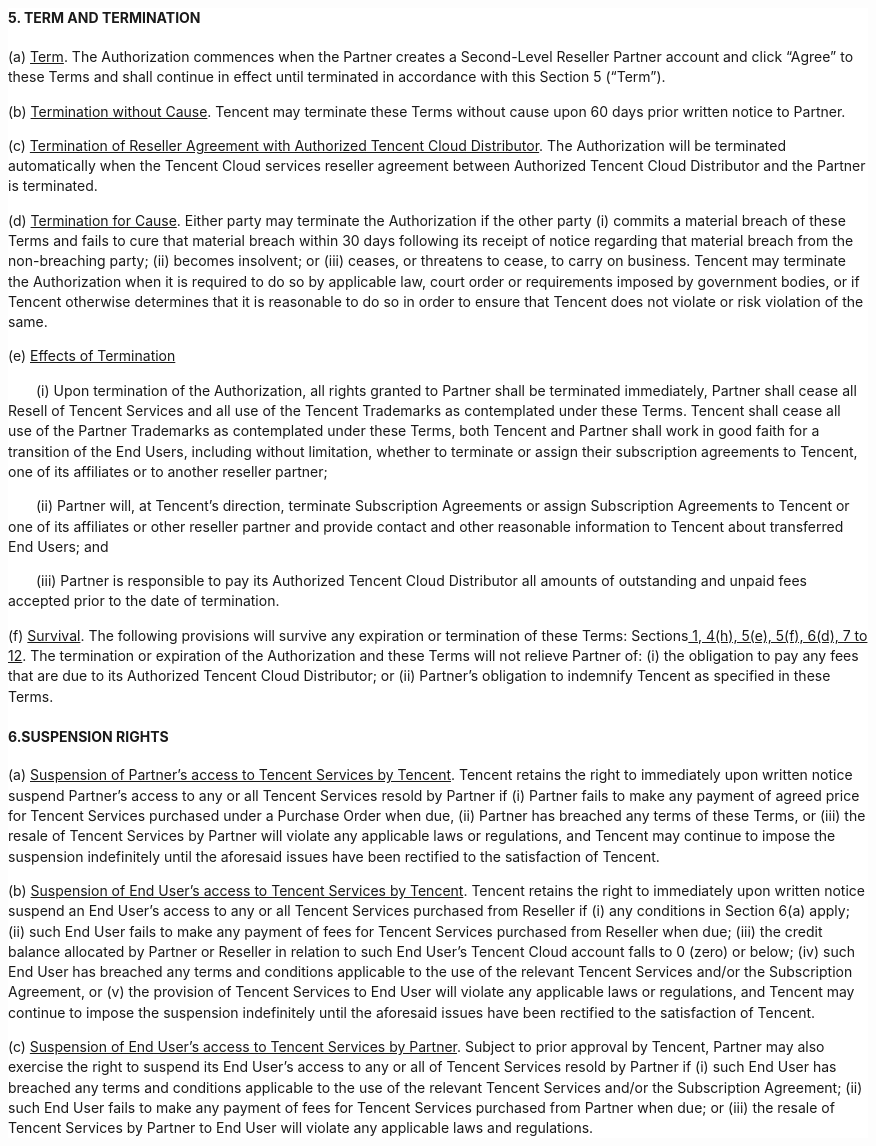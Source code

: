 #### 5. TERM AND TERMINATION
 <p>(a)	<u>Term</u>. The Authorization commences when the Partner creates a Second-Level Reseller Partner account and click “Agree” to these Terms and shall continue in effect until terminated in accordance with this Section 5 (“Term”). </p>
<p>(b)	<u>Termination without Cause</u>. Tencent may terminate these Terms without cause upon 60 days prior written notice to Partner.</p>
<p>(c)	<u>Termination of Reseller Agreement with Authorized Tencent Cloud Distributor</u>. The Authorization will be terminated automatically when the Tencent Cloud services reseller agreement between Authorized Tencent Cloud Distributor and the Partner is terminated.</p>
<p>(d)	<u>Termination for Cause</u>. Either party may terminate the Authorization if the other party (i) commits a material breach of these Terms and fails to cure that material breach within 30 days following its receipt of notice regarding that material breach from the non-breaching party; (ii) becomes insolvent; or (iii) ceases, or threatens to cease, to carry on business. Tencent may terminate the Authorization when it is required to do so by applicable law, court order or requirements imposed by government bodies, or if Tencent otherwise determines that it is reasonable to do so in order to ensure that Tencent does not violate or risk violation of the same.</p>
<p>(e)	<u>Effects of Termination</u></p>
<p>&emsp;&emsp;(i)	Upon termination of the Authorization, all rights granted to Partner shall be terminated immediately, Partner shall cease all Resell of Tencent Services and all use of the Tencent Trademarks as contemplated under these Terms. Tencent shall cease all use of the Partner Trademarks as contemplated under these Terms, both Tencent and Partner shall work in good faith for a transition of the End Users, including without limitation, whether to terminate or assign their subscription agreements to Tencent, one of its affiliates or to another reseller partner;</p>
<p>&emsp;&emsp;(ii)	Partner will, at Tencent’s direction, terminate Subscription Agreements or assign Subscription Agreements to Tencent or one of its affiliates or other reseller partner and provide contact and other reasonable information to Tencent about transferred End Users; and</p>
<p>&emsp;&emsp;(iii)	Partner is responsible to pay its Authorized Tencent Cloud Distributor all amounts of outstanding and unpaid fees accepted prior to the date of termination.</p>
<p>(f)	<u>Survival</u>. The following provisions will survive any expiration or termination of these Terms: Sections<u> 1, 4(h),  5(e), 5(f), 6(d), 7 to 12</u>. The termination or expiration of the Authorization and these Terms will not relieve Partner of: (i) the obligation to pay any fees that are due to its Authorized Tencent Cloud Distributor; or (ii) Partner’s obligation to indemnify Tencent as specified in these Terms.</p>

#### 6.SUSPENSION RIGHTS
<p>(a)	<u>Suspension of Partner’s access to Tencent Services by Tencent</u>. Tencent retains the right to immediately upon written notice suspend Partner’s access to any or all Tencent Services resold by Partner if (i) Partner fails to make any payment of agreed price for Tencent Services purchased under a Purchase Order when due, (ii) Partner has breached any terms of these Terms, or (iii) the resale of Tencent Services by Partner will violate any applicable laws or regulations, and Tencent may continue to impose the suspension indefinitely until the aforesaid issues have been rectified to the satisfaction of Tencent.</p>
<p>(b)	<u>Suspension of End User’s access to Tencent Services by Tencent</u>. Tencent retains the right to immediately upon written notice suspend an End User’s access to any or all Tencent Services purchased from Reseller if (i) any conditions in Section 6(a) apply; (ii) such End User fails to make any payment of fees for Tencent Services purchased from Reseller when due; (iii) the credit balance allocated by Partner or Reseller in relation to such End User’s Tencent Cloud account falls to 0 (zero) or below; (iv) such End User has breached any terms and conditions applicable to the use of the relevant Tencent Services and/or the Subscription Agreement, or (v) the provision of Tencent Services to End User will violate any applicable laws or regulations, and Tencent may continue to impose the suspension indefinitely until the aforesaid issues have been rectified to the satisfaction of Tencent.</p>
<p>(c)	<u>Suspension of End User’s access to Tencent Services by Partner</u>. Subject to prior approval by Tencent, Partner may also exercise the right to suspend its  End User’s access to any or all of Tencent Services resold by Partner if (i) such End User has breached any terms and conditions applicable to the use of the relevant Tencent Services and/or the Subscription Agreement; (ii) such End User fails to make any payment of fees for Tencent Services purchased from Partner when due; or (iii) the resale of Tencent Services by Partner to End User will violate any applicable laws and regulations. </p>
